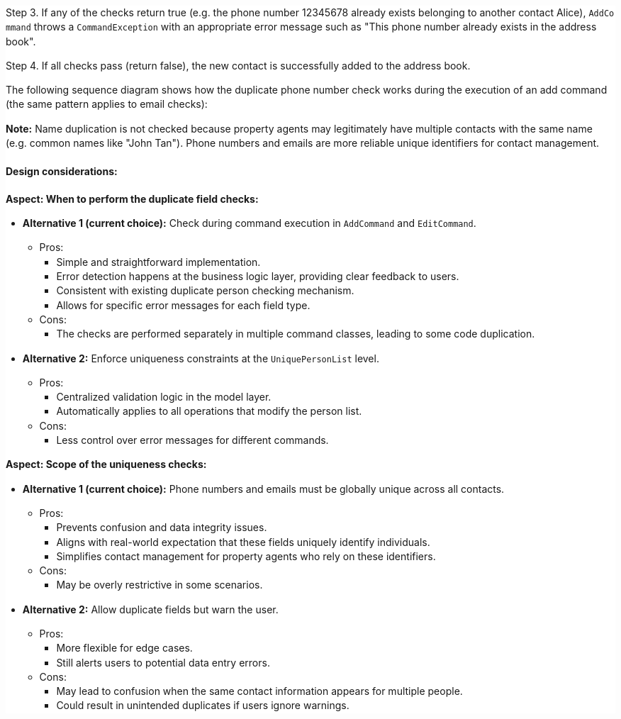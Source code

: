 Step 3. If any of the checks return true (e.g. the phone number 12345678 already exists belonging to another contact Alice), `AddCommand` throws a `CommandException` with an appropriate error message such as "This phone number already exists in the address book".

Step 4. If all checks pass (return false), the new contact is successfully added to the address book.

The following sequence diagram shows how the duplicate phone number check works during the execution of an add command (the same pattern applies to email checks):

<puml src="diagrams/DuplicatePhoneHandlingSequenceDiagram.puml"/>

<box type="info" seamless>

**Note:** Name duplication is not checked because property agents may legitimately have multiple contacts with the same name (e.g. common names like "John Tan"). Phone numbers and emails are more reliable unique identifiers for contact management.

</box>

#### Design considerations:

**Aspect: When to perform the duplicate field checks:**

* **Alternative 1 (current choice):** Check during command execution in `AddCommand` and `EditCommand`.
  * Pros:
    * Simple and straightforward implementation.
    * Error detection happens at the business logic layer, providing clear feedback to users.
    * Consistent with existing duplicate person checking mechanism.
    * Allows for specific error messages for each field type.
  * Cons:
    * The checks are performed separately in multiple command classes, leading to some code duplication.

* **Alternative 2:** Enforce uniqueness constraints at the `UniquePersonList` level.
  * Pros:
    * Centralized validation logic in the model layer.
    * Automatically applies to all operations that modify the person list.
  * Cons:
    * Less control over error messages for different commands.

**Aspect: Scope of the uniqueness checks:**

* **Alternative 1 (current choice):** Phone numbers and emails must be globally unique across all contacts.
  * Pros:
    * Prevents confusion and data integrity issues.
    * Aligns with real-world expectation that these fields uniquely identify individuals.
    * Simplifies contact management for property agents who rely on these identifiers.
  * Cons:
    * May be overly restrictive in some scenarios.

* **Alternative 2:** Allow duplicate fields but warn the user.
  * Pros:
    * More flexible for edge cases.
    * Still alerts users to potential data entry errors.
  * Cons:
    * May lead to confusion when the same contact information appears for multiple people.
    * Could result in unintended duplicates if users ignore warnings.
